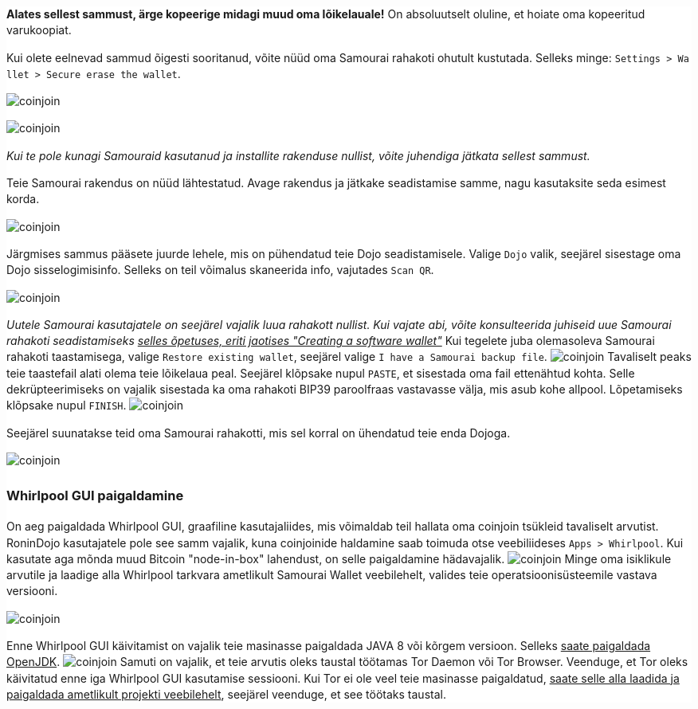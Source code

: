 **Alates sellest sammust, ärge kopeerige midagi muud oma lõikelauale!** On absoluutselt oluline, et hoiate oma kopeeritud varukoopiat.

Kui olete eelnevad sammud õigesti sooritanud, võite nüüd oma Samourai rahakoti ohutult kustutada. Selleks minge: `Settings > Wallet > Secure erase the wallet`.

![coinjoin](assets/notext/21.webp)

![coinjoin](assets/notext/22.webp)

*Kui te pole kunagi Samouraid kasutanud ja installite rakenduse nullist, võite juhendiga jätkata sellest sammust.*

Teie Samourai rakendus on nüüd lähtestatud. Avage rakendus ja jätkake seadistamise samme, nagu kasutaksite seda esimest korda.

![coinjoin](assets/notext/23.webp)

Järgmises sammus pääsete juurde lehele, mis on pühendatud teie Dojo seadistamisele. Valige `Dojo` valik, seejärel sisestage oma Dojo sisselogimisinfo. Selleks on teil võimalus skaneerida info, vajutades `Scan QR`.

![coinjoin](assets/notext/24.webp)

*Uutele Samourai kasutajatele on seejärel vajalik luua rahakott nullist. Kui vajate abi, võite konsulteerida juhiseid uue Samourai rahakoti seadistamiseks [selles õpetuses, eriti jaotises "Creating a software wallet"](https://planb.network/tutorials/privacy/coinjoin-samourai-wallet)*
Kui tegelete juba olemasoleva Samourai rahakoti taastamisega, valige `Restore existing wallet`, seejärel valige `I have a Samourai backup file`.
![coinjoin](assets/notext/25.webp)
Tavaliselt peaks teie taastefail alati olema teie lõikelaua peal. Seejärel klõpsake nupul `PASTE`, et sisestada oma fail ettenähtud kohta. Selle dekrüpteerimiseks on vajalik sisestada ka oma rahakoti BIP39 paroolfraas vastavasse välja, mis asub kohe allpool. Lõpetamiseks klõpsake nupul `FINISH`.
![coinjoin](assets/notext/26.webp)

Seejärel suunatakse teid oma Samourai rahakotti, mis sel korral on ühendatud teie enda Dojoga.

![coinjoin](assets/notext/27.webp)

### Whirlpool GUI paigaldamine
On aeg paigaldada Whirlpool GUI, graafiline kasutajaliides, mis võimaldab teil hallata oma coinjoin tsükleid tavaliselt arvutist. RoninDojo kasutajatele pole see samm vajalik, kuna coinjoinide haldamine saab toimuda otse veebiliideses `Apps > Whirlpool`. Kui kasutate aga mõnda muud Bitcoin "node-in-box" lahendust, on selle paigaldamine hädavajalik.
![coinjoin](assets/notext/28.webp)
Minge oma isiklikule arvutile ja laadige alla Whirlpool tarkvara ametlikult Samourai Wallet veebilehelt, valides teie operatsioonisüsteemile vastava versiooni.

![coinjoin](assets/notext/29.webp)

Enne Whirlpool GUI käivitamist on vajalik teie masinasse paigaldada JAVA 8 või kõrgem versioon. Selleks [saate paigaldada OpenJDK](https://adoptium.net/).
![coinjoin](assets/notext/30.webp)
Samuti on vajalik, et teie arvutis oleks taustal töötamas Tor Daemon või Tor Browser. Veenduge, et Tor oleks käivitatud enne iga Whirlpool GUI kasutamise sessiooni. Kui Tor ei ole veel teie masinasse paigaldatud, [saate selle alla laadida ja paigaldada ametlikult projekti veebilehelt](https://www.torproject.org/download/), seejärel veenduge, et see töötaks taustal.
